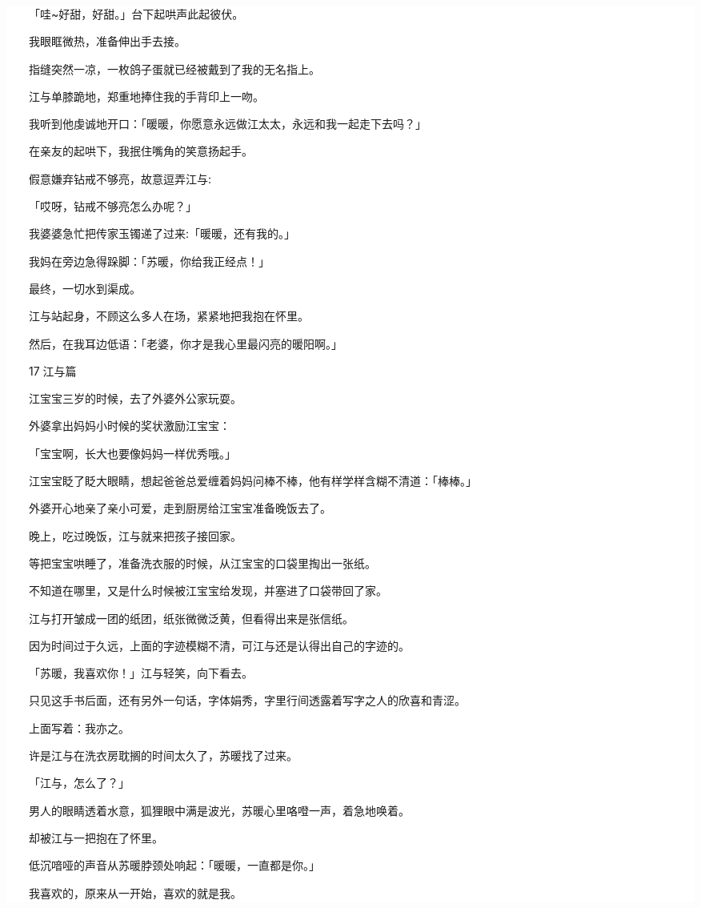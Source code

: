 &emsp;&emsp;「哇~好甜，好甜。」台下起哄声此起彼伏。  
  
&emsp;&emsp;我眼眶微热，准备伸出手去接。  
  
&emsp;&emsp;指缝突然一凉，一枚鸽子蛋就已经被戴到了我的无名指上。  
  
&emsp;&emsp;江与单膝跪地，郑重地捧住我的手背印上一吻。  
  
&emsp;&emsp;我听到他虔诚地开口：「暖暖，你愿意永远做江太太，永远和我一起走下去吗？」  
  
&emsp;&emsp;在亲友的起哄下，我抿住嘴角的笑意扬起手。  
  
&emsp;&emsp;假意嫌弃钻戒不够亮，故意逗弄江与:  
  
&emsp;&emsp;「哎呀，钻戒不够亮怎么办呢？」  
  
&emsp;&emsp;我婆婆急忙把传家玉镯递了过来:「暖暖，还有我的。」  
  
&emsp;&emsp;我妈在旁边急得跺脚：「苏暖，你给我正经点！」  
  
&emsp;&emsp;最终，一切水到渠成。  
  
&emsp;&emsp;江与站起身，不顾这么多人在场，紧紧地把我抱在怀里。  
  
&emsp;&emsp;然后，在我耳边低语：「老婆，你才是我心里最闪亮的暖阳啊。」  
  
&emsp;&emsp;17 江与篇  
  
&emsp;&emsp;江宝宝三岁的时候，去了外婆外公家玩耍。  
  
&emsp;&emsp;外婆拿出妈妈小时候的奖状激励江宝宝：  
  
&emsp;&emsp;「宝宝啊，长大也要像妈妈一样优秀哦。」  
  
&emsp;&emsp;江宝宝眨了眨大眼睛，想起爸爸总爱缠着妈妈问棒不棒，他有样学样含糊不清道：「棒棒。」  
  
&emsp;&emsp;外婆开心地亲了亲小可爱，走到厨房给江宝宝准备晚饭去了。  
  
&emsp;&emsp;晚上，吃过晚饭，江与就来把孩子接回家。  
  
&emsp;&emsp;等把宝宝哄睡了，准备洗衣服的时候，从江宝宝的口袋里掏出一张纸。  
  
&emsp;&emsp;不知道在哪里，又是什么时候被江宝宝给发现，并塞进了口袋带回了家。  
  
&emsp;&emsp;江与打开皱成一团的纸团，纸张微微泛黄，但看得出来是张信纸。  
  
&emsp;&emsp;因为时间过于久远，上面的字迹模糊不清，可江与还是认得出自己的字迹的。  
  
&emsp;&emsp;「苏暖，我喜欢你！」江与轻笑，向下看去。  
  
&emsp;&emsp;只见这手书后面，还有另外一句话，字体娟秀，字里行间透露着写字之人的欣喜和青涩。  
  
&emsp;&emsp;上面写着：我亦之。  
  
&emsp;&emsp;许是江与在洗衣房耽搁的时间太久了，苏暖找了过来。  
  
&emsp;&emsp;「江与，怎么了？」  
  
&emsp;&emsp;男人的眼睛透着水意，狐狸眼中满是波光，苏暖心里咯噔一声，着急地唤着。  
  
&emsp;&emsp;却被江与一把抱在了怀里。  
  
&emsp;&emsp;低沉喑哑的声音从苏暖脖颈处响起：「暖暖，一直都是你。」  
  
&emsp;&emsp;我喜欢的，原来从一开始，喜欢的就是我。  
  